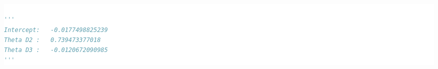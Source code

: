 ```python

'''
Intercept: 	 -0.0177498825239
Theta D2 :	 0.739473377018
Theta D3 :	 -0.0120672090985
'''
```
